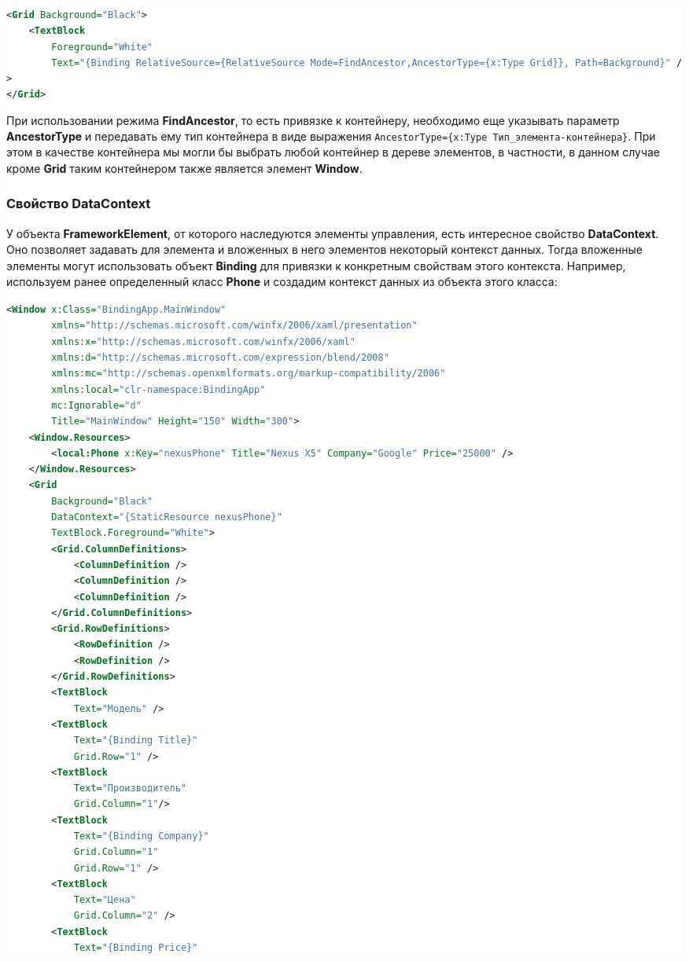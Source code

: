 ```xml
<Grid Background="Black">
    <TextBlock 
        Foreground="White"
        Text="{Binding RelativeSource={RelativeSource Mode=FindAncestor,AncestorType={x:Type Grid}}, Path=Background}" />
</Grid>
```

При использовании режима **FindAncestor**, то есть привязке к контейнеру, необходимо еще указывать параметр **AncestorType** и передавать ему тип контейнера в виде выражения `AncestorType={x:Type Тип_элемента-контейнера}`. При этом в качестве контейнера мы могли бы выбрать любой контейнер в дереве элементов, в частности, в данном случае кроме **Grid** таким контейнером также является элемент **Window**.

### Свойство DataContext

У объекта **FrameworkElement**, от которого наследуются элементы управления, есть интересное свойство **DataContext**. Оно позволяет задавать для элемента и вложенных в него элементов некоторый контекст данных. Тогда вложенные элементы могут использовать объект **Binding** для привязки к конкретным свойствам этого контекста. Например, используем ранее определенный класс **Phone** и создадим контекст данных из объекта этого класса:

```xml
<Window x:Class="BindingApp.MainWindow"
        xmlns="http://schemas.microsoft.com/winfx/2006/xaml/presentation"
        xmlns:x="http://schemas.microsoft.com/winfx/2006/xaml"
        xmlns:d="http://schemas.microsoft.com/expression/blend/2008"
        xmlns:mc="http://schemas.openxmlformats.org/markup-compatibility/2006"
        xmlns:local="clr-namespace:BindingApp"
        mc:Ignorable="d"
        Title="MainWindow" Height="150" Width="300">
    <Window.Resources>
        <local:Phone x:Key="nexusPhone" Title="Nexus X5" Company="Google" Price="25000" />
    </Window.Resources>
    <Grid 
        Background="Black" 
        DataContext="{StaticResource nexusPhone}" 
        TextBlock.Foreground="White">
        <Grid.ColumnDefinitions>
            <ColumnDefinition />
            <ColumnDefinition />
            <ColumnDefinition />
        </Grid.ColumnDefinitions>
        <Grid.RowDefinitions>
            <RowDefinition />
            <RowDefinition />
        </Grid.RowDefinitions>
        <TextBlock 
            Text="Модель" />
        <TextBlock 
            Text="{Binding Title}" 
            Grid.Row="1" />
        <TextBlock 
            Text="Производитель" 
            Grid.Column="1"/>
        <TextBlock 
            Text="{Binding Company}" 
            Grid.Column="1" 
            Grid.Row="1" />
        <TextBlock 
            Text="Цена" 
            Grid.Column="2" />
        <TextBlock 
            Text="{Binding Price}" 
```